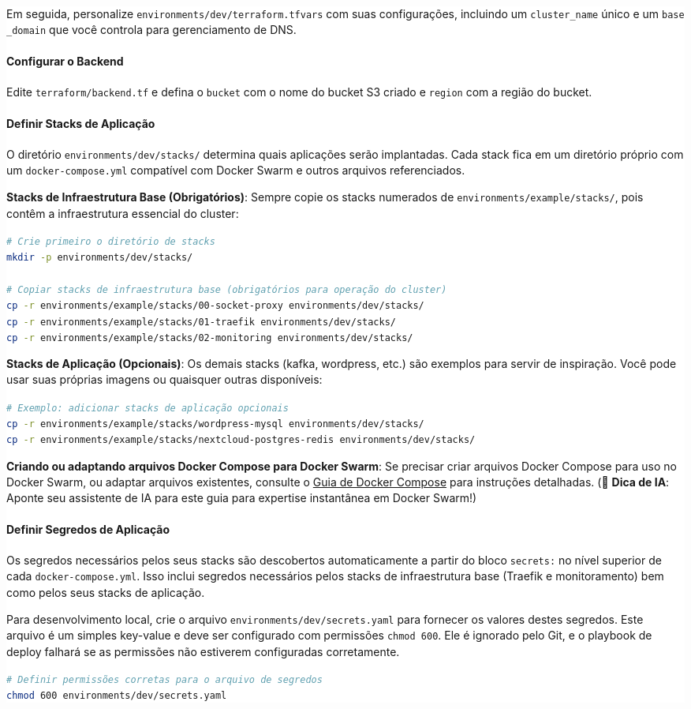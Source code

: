 Em seguida, personalize `environments/dev/terraform.tfvars` com suas configurações, incluindo um `cluster_name` único e um `base_domain` que você controla para gerenciamento de DNS.

#### Configurar o Backend

Edite `terraform/backend.tf` e defina o `bucket` com o nome do bucket S3 criado e `region` com a região do bucket.

#### Definir Stacks de Aplicação

O diretório `environments/dev/stacks/` determina quais aplicações serão implantadas. Cada stack fica em um diretório próprio com um `docker-compose.yml` compatível com Docker Swarm e outros arquivos referenciados.

**Stacks de Infraestrutura Base (Obrigatórios)**: Sempre copie os stacks numerados de `environments/example/stacks/`, pois contêm a infraestrutura essencial do cluster:

```bash
# Crie primeiro o diretório de stacks
mkdir -p environments/dev/stacks/

# Copiar stacks de infraestrutura base (obrigatórios para operação do cluster)
cp -r environments/example/stacks/00-socket-proxy environments/dev/stacks/
cp -r environments/example/stacks/01-traefik environments/dev/stacks/
cp -r environments/example/stacks/02-monitoring environments/dev/stacks/
```

**Stacks de Aplicação (Opcionais)**: Os demais stacks (kafka, wordpress, etc.) são exemplos para servir de inspiração. Você pode usar suas próprias imagens ou quaisquer outras disponíveis:

```bash
# Exemplo: adicionar stacks de aplicação opcionais
cp -r environments/example/stacks/wordpress-mysql environments/dev/stacks/
cp -r environments/example/stacks/nextcloud-postgres-redis environments/dev/stacks/
```

**Criando ou adaptando arquivos Docker Compose para Docker Swarm**: Se precisar criar arquivos Docker Compose para uso no Docker Swarm, ou adaptar arquivos existentes, consulte o [Guia de Docker Compose](DOCKER-COMPOSE-GUIDE.pt-BR.md) para instruções detalhadas. (🧠 **Dica de IA**: Aponte seu assistente de IA para este guia para expertise instantânea em Docker Swarm!)

#### Definir Segredos de Aplicação

Os segredos necessários pelos seus stacks são descobertos automaticamente a partir do bloco `secrets:` no nível superior de cada `docker-compose.yml`. Isso inclui segredos necessários pelos stacks de infraestrutura base (Traefik e monitoramento) bem como pelos seus stacks de aplicação.

Para desenvolvimento local, crie o arquivo `environments/dev/secrets.yaml` para fornecer os valores destes segredos. Este arquivo é um simples key-value e deve ser configurado com permissões `chmod 600`. Ele é ignorado pelo Git, e o playbook de deploy falhará se as permissões não estiverem configuradas corretamente.

```bash
# Definir permissões corretas para o arquivo de segredos
chmod 600 environments/dev/secrets.yaml
```
